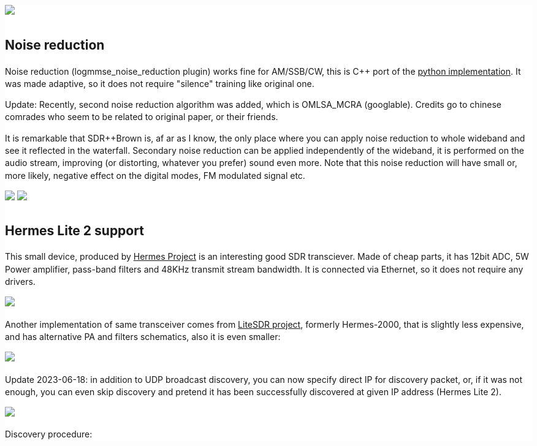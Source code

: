 ![](ft8-decodes.jpg)


## Noise reduction

Noise reduction (logmmse_noise_reduction plugin) works fine for AM/SSB/CW, this is C++ port of 
the [python implementation](https://pypi.org/project/logmmse/). It was made adaptive, so it does not require "silence" training
like original one.

Update: Recently, second noise reduction algorithm was added, which is OMLSA_MCRA (googlable). Credits go to chinese comrades who 
seem to be related to original paper, or their friends.  

It is remarkable that SDR++Brown is, af ar as I know, the only place where you can apply noise 
reduction to whole wideband and see it reflected in the waterfall. 
Secondary noise reduction can be applied independently of the wideband, it is performed on the audio stream, improving 
(or distorting, whatever you prefer) sound even more. Note that this noise reduction will have small or, more likely, negative effect on the digital modes, 
FM modulated signal etc.

![](noise-reduction.jpg)
![](noise-reduction-toggle.jpg)

## Hermes Lite 2 support

This small device, produced by [Hermes Project](http://www.hermeslite.com/) is an interesting good SDR transciever. 
Made of cheap parts, it has 12bit ADC, 5W Power amplifier, pass-band filters and 48KHz transmit stream bandwidth. 
It is connected via Ethernet, so it does not require any drivers.

![](hermes-lite-2.jpg)

Another implementation of same transceiver comes from [LiteSDR project](https://www.litesdr.pp.ua/), formerly Hermes-2000, 
that is slightly less expensive, and has alternative PA and filters schematics, also it is even smaller:

![](hermes-2000.jpg)

Update 2023-06-18: in addition to UDP broadcast discovery, you can now specify direct IP for discovery packet,
or, if it was not enough, you can even skip discovery and pretend it has been successfully discovered at given
IP address (Hermes Lite 2).

![](hermes_discovery.png)

Discovery procedure:
